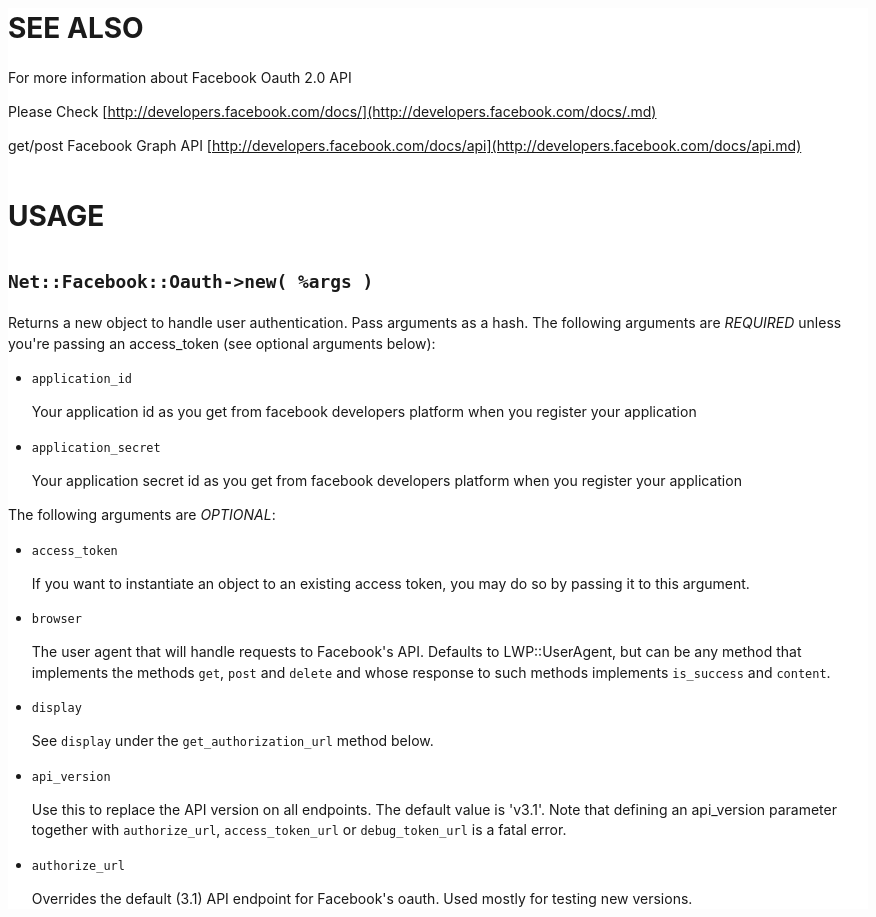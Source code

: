 # SEE ALSO

For more information about Facebook Oauth 2.0 API

Please Check
[http://developers.facebook.com/docs/](http://developers.facebook.com/docs/.md)

get/post Facebook Graph API
[http://developers.facebook.com/docs/api](http://developers.facebook.com/docs/api.md)

# USAGE

## `Net::Facebook::Oauth->new( %args )`

Returns a new object to handle user authentication.
Pass arguments as a hash. The following arguments are _REQUIRED_
unless you're passing an access\_token (see optional arguments below):

- `application_id`

    Your application id as you get from facebook developers platform
    when you register your application

- `application_secret`

    Your application secret id as you get from facebook developers platform
    when you register your application

The following arguments are _OPTIONAL_:

- `access_token`

    If you want to instantiate an object to an existing access token, you may
    do so by passing it to this argument.

- `browser`

    The user agent that will handle requests to Facebook's API. Defaults to
    LWP::UserAgent, but can be any method that implements the methods `get`,
    `post` and `delete` and whose response to such methods implements
    `is_success` and `content`.

- `display`

    See `display` under the `get_authorization_url` method below.

- `api_version`

    Use this to replace the API version on all endpoints. The default
    value is 'v3.1'. Note that defining an api\_version parameter together with
    `authorize_url`, `access_token_url` or `debug_token_url` is a fatal error.

- `authorize_url`

    Overrides the default (3.1) API endpoint for Facebook's oauth.
    Used mostly for testing new versions.
